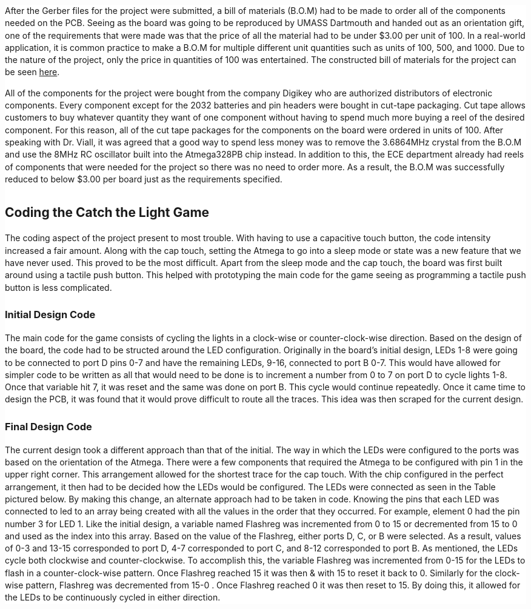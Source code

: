 After the Gerber files for the project were submitted, a bill of materials (B.O.M) had to be made to order all of the components needed on the PCB. Seeing as the board was going to be reproduced by UMASS Dartmouth and handed out as an orientation gift, one of the requirements that were made was that the price of all the material had to be under $3.00 per unit of 100. In a real-world application, it is common practice to make a B.O.M for multiple different unit quantities such as units of 100, 500, and 1000. Due to the nature of the project, only the price in quantities of 100 was entertained. The constructed bill of materials for the project can be seen [here](https://github.com/apimentel1/CatchTheLight/blob/master/Phase_2/Catch%20the%20Light%20Project%20B.O.M%20(Final).xlsx).

All of the components for the project were bought from the company Digikey who are authorized distributors of electronic components. Every component except for the 2032 batteries and pin headers were bought in cut-tape packaging. Cut tape allows customers to buy whatever quantity they want of one component without having to spend much more buying a reel of the desired component. For this reason, all of the cut tape packages for the components on the board were ordered in units of 100. After speaking with Dr. Viall, it was agreed that a good way to spend less money was to remove the 3.6864MHz crystal from the B.O.M and use the 8MHz RC oscillator built into the Atmega328PB chip instead. In addition to this, the ECE department already had reels of components that were needed for the project so there was no need to order more. As a result, the B.O.M was successfully reduced to below $3.00 per board just as the requirements specified.

## Coding the Catch the Light Game
The coding aspect of the project present to most trouble. With having to use a capacitive touch button, the code intensity increased a fair amount. Along with the cap touch, setting the Atmega to go into a sleep mode or state was a new feature that we have never used. This proved to be the most difficult. Apart from the sleep mode and the cap touch, the board was first built around using a tactile push button. This helped with prototyping the main code for the game seeing as programming a tactile push button is less complicated. 

### Initial Design Code
The main code for the game consists of cycling the lights in a clock-wise or counter-clock-wise direction. Based on the design of the board, the code had to be structed around the LED configuration. Originally in the board’s initial design, LEDs 1-8 were going to be connected to port D pins 0-7 and have the remaining LEDs, 9-16, connected to port B 0-7. This would have allowed for simpler code to be written as all that would need to be done is to increment a number from 0 to 7 on port D to cycle lights 1-8. Once that variable hit 7, it was reset and the same was done on port B. This cycle would continue repeatedly. Once it came time to design the PCB, it was found that it would prove difficult to route all the traces. This idea was then scraped for the current design. 

### Final Design Code
The current design took a different approach than that of the initial. The way in which the LEDs were configured to the ports was based on the orientation of the Atmega. There were a few components that required the Atmega to be configured with pin 1 in the upper right corner. This arrangement allowed for the shortest trace for the cap touch. With the chip configured in the perfect arrangement, it then had to be decided how the LEDs would be configured. The LEDs were connected as seen in the Table pictured below. By making this change, an alternate approach had to be taken in code. Knowing the pins that each LED was connected to led to an array being created with all the values in the order that they occurred. For example, element 0 had the pin number 3 for LED 1. Like the initial design, a variable named Flashreg was incremented from 0 to 15 or decremented from 15 to 0 and used as the index into this array. Based on the value of the Flashreg, either ports D, C, or B were selected. As a result, values of 0-3 and 13-15 corresponded to port D, 4-7 corresponded to port C, and 8-12 corresponded to port B. As mentioned, the LEDs cycle both clockwise and counter-clockwise. To accomplish this, the variable Flashreg was incremented from 0-15 for the LEDs to flash in a counter-clock-wise pattern. Once Flashreg reached 15 it was then & with 15 to reset it back to 0. Similarly for the clock-wise pattern, Flashreg was decremented from 15-0 . Once Flashreg reached 0 it was then reset to 15. By doing this, it allowed for the LEDs to be continuously cycled in either direction. 
